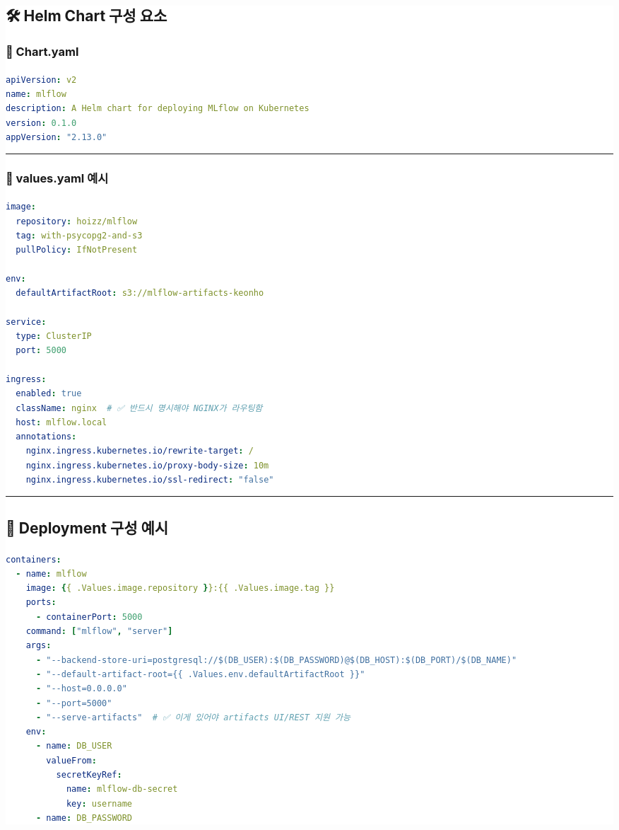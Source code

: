 
## 🛠 Helm Chart 구성 요소

### 🔹 Chart.yaml

```yaml
apiVersion: v2
name: mlflow
description: A Helm chart for deploying MLflow on Kubernetes
version: 0.1.0
appVersion: "2.13.0"
```

---

### 🔹 values.yaml 예시

```yaml
image:
  repository: hoizz/mlflow
  tag: with-psycopg2-and-s3
  pullPolicy: IfNotPresent

env:
  defaultArtifactRoot: s3://mlflow-artifacts-keonho

service:
  type: ClusterIP
  port: 5000

ingress:
  enabled: true
  className: nginx  # ✅ 반드시 명시해야 NGINX가 라우팅함
  host: mlflow.local
  annotations:
    nginx.ingress.kubernetes.io/rewrite-target: /
    nginx.ingress.kubernetes.io/proxy-body-size: 10m
    nginx.ingress.kubernetes.io/ssl-redirect: "false"
```

---

## 📄 Deployment 구성 예시

```yaml
containers:
  - name: mlflow
    image: {{ .Values.image.repository }}:{{ .Values.image.tag }}
    ports:
      - containerPort: 5000
    command: ["mlflow", "server"]
    args:
      - "--backend-store-uri=postgresql://$(DB_USER):$(DB_PASSWORD)@$(DB_HOST):$(DB_PORT)/$(DB_NAME)"
      - "--default-artifact-root={{ .Values.env.defaultArtifactRoot }}"
      - "--host=0.0.0.0"
      - "--port=5000"
      - "--serve-artifacts"  # ✅ 이게 있어야 artifacts UI/REST 지원 가능
    env:
      - name: DB_USER
        valueFrom:
          secretKeyRef:
            name: mlflow-db-secret
            key: username
      - name: DB_PASSWORD
```